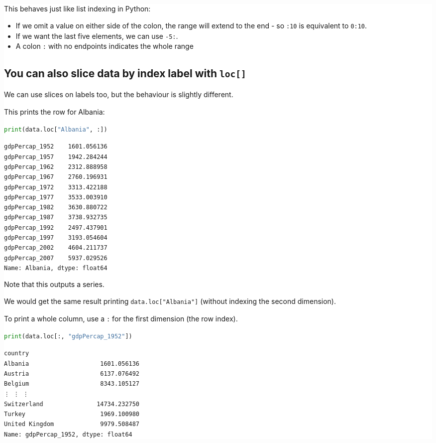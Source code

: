 This behaves just like list indexing in Python:

- If we omit a value on either side of the colon, the range will extend to the end - so `:10` is equivalent to `0:10`.
- If we want the last five elements, we can use `-5:`.
- A colon `:` with no endpoints indicates the whole range

## You can also slice data by index label with `loc[]`

We can use slices on labels too, but the behaviour is slightly different.

This prints the row for Albania:

```python
print(data.loc["Albania", :])
```

```output
gdpPercap_1952    1601.056136
gdpPercap_1957    1942.284244
gdpPercap_1962    2312.888958
gdpPercap_1967    2760.196931
gdpPercap_1972    3313.422188
gdpPercap_1977    3533.003910
gdpPercap_1982    3630.880722
gdpPercap_1987    3738.932735
gdpPercap_1992    2497.437901
gdpPercap_1997    3193.054604
gdpPercap_2002    4604.211737
gdpPercap_2007    5937.029526
Name: Albania, dtype: float64
```

Note that this outputs a series. 

We would get the same result printing `data.loc["Albania"]` (without indexing the second dimension).

To print a whole column, use a `:` for the first dimension (the row index). 

```python
print(data.loc[:, "gdpPercap_1952"])
```

```output
country
Albania                    1601.056136
Austria                    6137.076492
Belgium                    8343.105127
⋮ ⋮ ⋮
Switzerland               14734.232750
Turkey                     1969.100980
United Kingdom             9979.508487
Name: gdpPercap_1952, dtype: float64
```



[pandas-dataframe]: https://pandas.pydata.org/pandas-docs/stable/generated/pandas.DataFrame.html
[pandas-series]: https://pandas.pydata.org/pandas-docs/stable/generated/pandas.Series.html
[numpy]: https://www.numpy.org/